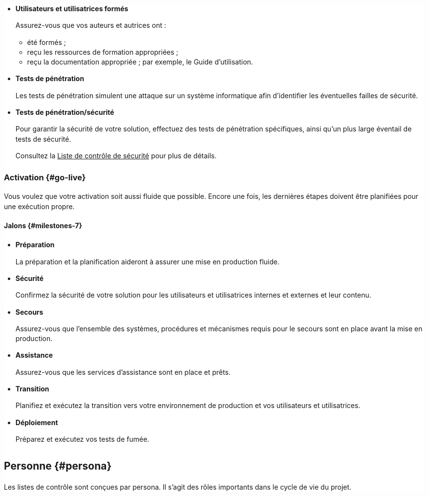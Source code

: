 * **Utilisateurs et utilisatrices formés**

  Assurez-vous que vos auteurs et autrices ont :

   * été formés ;
   * reçu les ressources de formation appropriées ;
   * reçu la documentation appropriée ; par exemple, le Guide d’utilisation.

* **Tests de pénétration**

  Les tests de pénétration simulent une attaque sur un système informatique afin d’identifier les éventuelles failles de sécurité.

* **Tests de pénétration/sécurité**

  Pour garantir la sécurité de votre solution, effectuez des tests de pénétration spécifiques, ainsi qu’un plus large éventail de tests de sécurité.

  Consultez la [Liste de contrôle de sécurité](/help/sites-administering/security-checklist.md) pour plus de détails.

### Activation {#go-live}

Vous voulez que votre activation soit aussi fluide que possible. Encore une fois, les dernières étapes doivent être planifiées pour une exécution propre.

#### Jalons {#milestones-7}

* **Préparation**

  La préparation et la planification aideront à assurer une mise en production fluide.

* **Sécurité**

  Confirmez la sécurité de votre solution pour les utilisateurs et utilisatrices internes et externes et leur contenu.

* **Secours**

  Assurez-vous que l’ensemble des systèmes, procédures et mécanismes requis pour le secours sont en place avant la mise en production.

* **Assistance**

  Assurez-vous que les services d’assistance sont en place et prêts.

* **Transition**

  Planifiez et exécutez la transition vers votre environnement de production et vos utilisateurs et utilisatrices.

* **Déploiement**

  Préparez et exécutez vos tests de fumée.

## Personne {#persona}

Les listes de contrôle sont conçues par persona. Il s’agit des rôles importants dans le cycle de vie du projet.
